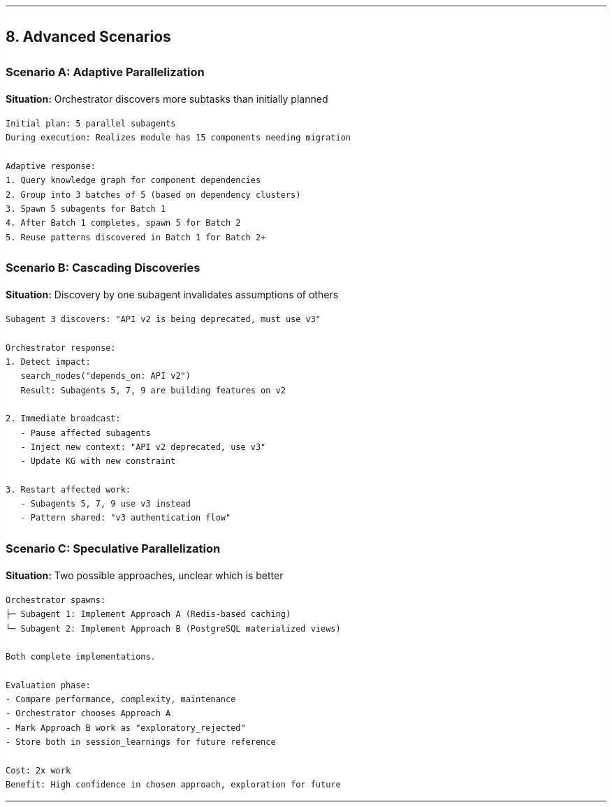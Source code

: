 
---

## 8. Advanced Scenarios

### Scenario A: Adaptive Parallelization

**Situation:** Orchestrator discovers more subtasks than initially planned

```
Initial plan: 5 parallel subagents
During execution: Realizes module has 15 components needing migration

Adaptive response:
1. Query knowledge graph for component dependencies
2. Group into 3 batches of 5 (based on dependency clusters)
3. Spawn 5 subagents for Batch 1
4. After Batch 1 completes, spawn 5 for Batch 2
5. Reuse patterns discovered in Batch 1 for Batch 2+
```

### Scenario B: Cascading Discoveries

**Situation:** Discovery by one subagent invalidates assumptions of others

```
Subagent 3 discovers: "API v2 is being deprecated, must use v3"

Orchestrator response:
1. Detect impact:
   search_nodes("depends_on: API v2")
   Result: Subagents 5, 7, 9 are building features on v2

2. Immediate broadcast:
   - Pause affected subagents
   - Inject new context: "API v2 deprecated, use v3"
   - Update KG with new constraint

3. Restart affected work:
   - Subagents 5, 7, 9 use v3 instead
   - Pattern shared: "v3 authentication flow"
```

### Scenario C: Speculative Parallelization

**Situation:** Two possible approaches, unclear which is better

```
Orchestrator spawns:
├─ Subagent 1: Implement Approach A (Redis-based caching)
└─ Subagent 2: Implement Approach B (PostgreSQL materialized views)

Both complete implementations.

Evaluation phase:
- Compare performance, complexity, maintenance
- Orchestrator chooses Approach A
- Mark Approach B work as "exploratory_rejected"
- Store both in session_learnings for future reference

Cost: 2x work
Benefit: High confidence in chosen approach, exploration for future
```

---